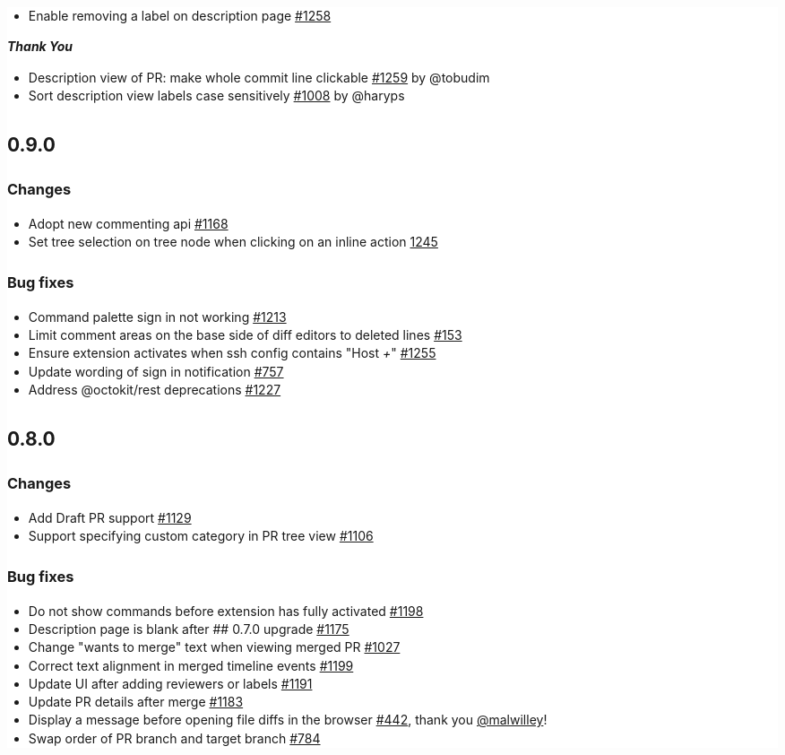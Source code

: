 -   Enable removing a label on description page
    [#1258](https://github.com/microsoft/vscode-pull-request-github/issues/1258)

**_Thank You_**

-   Description view of PR: make whole commit line clickable
    [#1259](https://github.com/microsoft/vscode-pull-request-github/issues/1259)
    by @tobudim
-   Sort description view labels case sensitively
    [#1008](https://github.com/microsoft/vscode-pull-request-github/issues/1008)
    by @haryps

## 0.9.0

### Changes

-   Adopt new commenting api
    [#1168](https://github.com/microsoft/vscode-pull-request-github/issues/1168)
-   Set tree selection on tree node when clicking on an inline action
    [1245](https://github.com/microsoft/vscode-pull-request-github/issues/1245)

### Bug fixes

-   Command palette sign in not working
    [#1213](https://github.com/microsoft/vscode-pull-request-github/issues/1213)
-   Limit comment areas on the base side of diff editors to deleted lines
    [#153](https://github.com/microsoft/vscode-pull-request-github/issues/153)
-   Ensure extension activates when ssh config contains "Host _+_"
    [#1255](https://github.com/microsoft/vscode-pull-request-github/issues/1255)
-   Update wording of sign in notification
    [#757](https://github.com/microsoft/vscode-pull-request-github/issues/757)
-   Address @octokit/rest deprecations
    [#1227](https://github.com/microsoft/vscode-pull-request-github/issues/1255)

## 0.8.0

### Changes

-   Add Draft PR support
    [#1129](https://github.com/microsoft/vscode-pull-request-github/issues/1129)
-   Support specifying custom category in PR tree view
    [#1106](https://github.com/microsoft/vscode-pull-request-github/issues/1106)

### Bug fixes

-   Do not show commands before extension has fully activated
    [#1198](https://github.com/microsoft/vscode-pull-request-github/issues/1198)
-   Description page is blank after ## 0.7.0 upgrade
    [#1175](https://github.com/microsoft/vscode-pull-request-github/issues/1175)
-   Change "wants to merge" text when viewing merged PR
    [#1027](https://github.com/microsoft/vscode-pull-request-github/issues/1027)
-   Correct text alignment in merged timeline events
    [#1199](https://github.com/microsoft/vscode-pull-request-github/issues/1199)
-   Update UI after adding reviewers or labels
    [#1191](https://github.com/microsoft/vscode-pull-request-github/issues/1191)
-   Update PR details after merge
    [#1183](https://github.com/microsoft/vscode-pull-request-github/issues/1183)
-   Display a message before opening file diffs in the browser
    [#442](https://github.com/microsoft/vscode-pull-request-github/issues/442),
    thank you [@malwilley](https://github.com/malwilley)!
-   Swap order of PR branch and target branch
    [#784](https://github.com/microsoft/vscode-pull-request-github/issues/784)
